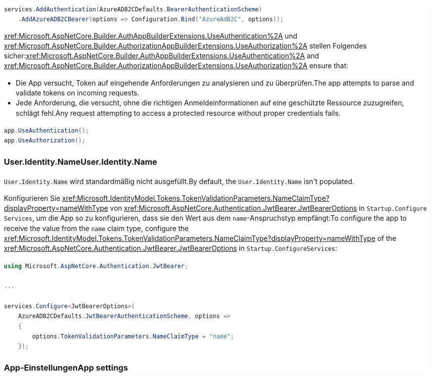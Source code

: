 ```csharp
services.AddAuthentication(AzureADB2CDefaults.BearerAuthenticationScheme)
    .AddAzureADB2CBearer(options => Configuration.Bind("AzureAdB2C", options));
```

<span data-ttu-id="19f40-207"><xref:Microsoft.AspNetCore.Builder.AuthAppBuilderExtensions.UseAuthentication%2A> und <xref:Microsoft.AspNetCore.Builder.AuthorizationAppBuilderExtensions.UseAuthorization%2A> stellen Folgendes sicher:</span><span class="sxs-lookup"><span data-stu-id="19f40-207"><xref:Microsoft.AspNetCore.Builder.AuthAppBuilderExtensions.UseAuthentication%2A> and <xref:Microsoft.AspNetCore.Builder.AuthorizationAppBuilderExtensions.UseAuthorization%2A> ensure that:</span></span>

* <span data-ttu-id="19f40-208">Die App versucht, Token auf eingehende Anforderungen zu analysieren und zu überprüfen.</span><span class="sxs-lookup"><span data-stu-id="19f40-208">The app attempts to parse and validate tokens on incoming requests.</span></span>
* <span data-ttu-id="19f40-209">Jede Anforderung, die versucht, ohne die richtigen Anmeldeinformationen auf eine geschützte Ressource zuzugreifen, schlägt fehl.</span><span class="sxs-lookup"><span data-stu-id="19f40-209">Any request attempting to access a protected resource without proper credentials fails.</span></span>

```csharp
app.UseAuthentication();
app.UseAuthorization();
```

### <a name="userno-locidentityname"></a><span data-ttu-id="19f40-210">User.Identity.Name</span><span class="sxs-lookup"><span data-stu-id="19f40-210">User.Identity.Name</span></span>

<span data-ttu-id="19f40-211">`User.Identity.Name` wird standardmäßig nicht ausgefüllt.</span><span class="sxs-lookup"><span data-stu-id="19f40-211">By default, the `User.Identity.Name` isn't populated.</span></span>

<span data-ttu-id="19f40-212">Konfigurieren Sie <xref:Microsoft.IdentityModel.Tokens.TokenValidationParameters.NameClaimType?displayProperty=nameWithType> von <xref:Microsoft.AspNetCore.Authentication.JwtBearer.JwtBearerOptions> in `Startup.ConfigureServices`, um die App so zu konfigurieren, dass sie den Wert aus dem `name`-Anspruchstyp empfängt:</span><span class="sxs-lookup"><span data-stu-id="19f40-212">To configure the app to receive the value from the `name` claim type, configure the <xref:Microsoft.IdentityModel.Tokens.TokenValidationParameters.NameClaimType?displayProperty=nameWithType> of the <xref:Microsoft.AspNetCore.Authentication.JwtBearer.JwtBearerOptions> in `Startup.ConfigureServices`:</span></span>

```csharp
using Microsoft.AspNetCore.Authentication.JwtBearer;

...

services.Configure<JwtBearerOptions>(
    AzureADB2CDefaults.JwtBearerAuthenticationScheme, options =>
    {
        options.TokenValidationParameters.NameClaimType = "name";
    });
```

### <a name="app-settings"></a><span data-ttu-id="19f40-213">App-Einstellungen</span><span class="sxs-lookup"><span data-stu-id="19f40-213">App settings</span></span>
